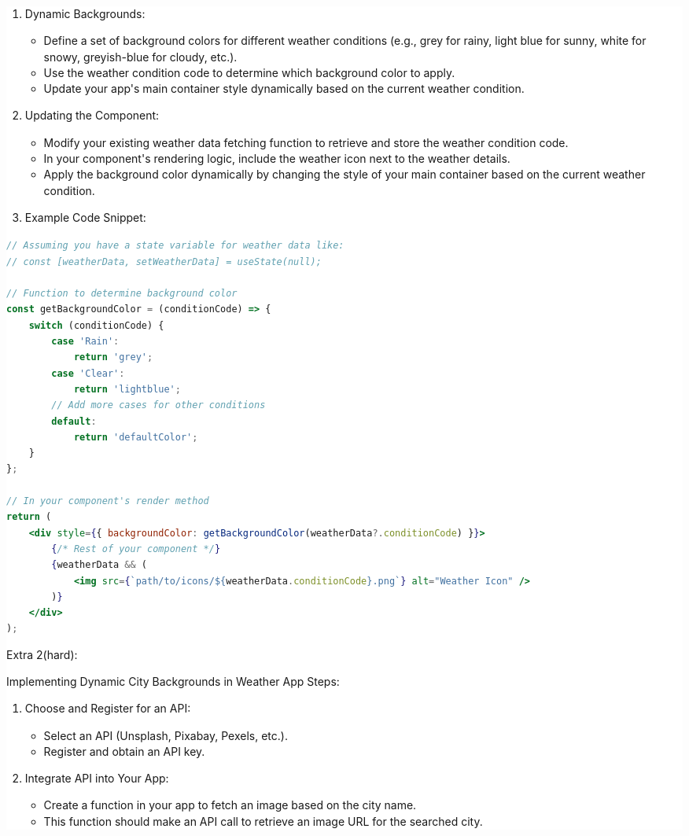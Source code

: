 1. Dynamic Backgrounds:
    * Define a set of background colors for different weather conditions (e.g., grey for rainy, light blue for sunny, white for snowy, greyish-blue for cloudy, etc.).
    * Use the weather condition code to determine which background color to apply.
    * Update your app's main container style dynamically based on the current weather condition.

1. Updating the Component:
    * Modify your existing weather data fetching function to retrieve and store the weather condition code.
    * In your component's rendering logic, include the weather icon next to the weather details.
    * Apply the background color dynamically by changing the style of your main container based on the current weather condition.

1. Example Code Snippet:
```jsx
// Assuming you have a state variable for weather data like:
// const [weatherData, setWeatherData] = useState(null);

// Function to determine background color
const getBackgroundColor = (conditionCode) => {
    switch (conditionCode) {
        case 'Rain':
            return 'grey';
        case 'Clear':
            return 'lightblue';
        // Add more cases for other conditions
        default:
            return 'defaultColor';
    }
};

// In your component's render method
return (
    <div style={{ backgroundColor: getBackgroundColor(weatherData?.conditionCode) }}>
        {/* Rest of your component */}
        {weatherData && (
            <img src={`path/to/icons/${weatherData.conditionCode}.png`} alt="Weather Icon" />
        )}
    </div>
);

```

Extra 2(hard):

Implementing Dynamic City Backgrounds in Weather App
Steps:

1. Choose and Register for an API:
    * Select an API (Unsplash, Pixabay, Pexels, etc.).
    * Register and obtain an API key.

1. Integrate API into Your App:
    * Create a function in your app to fetch an image based on the city name.
    * This function should make an API call to retrieve an image URL for the searched city.
